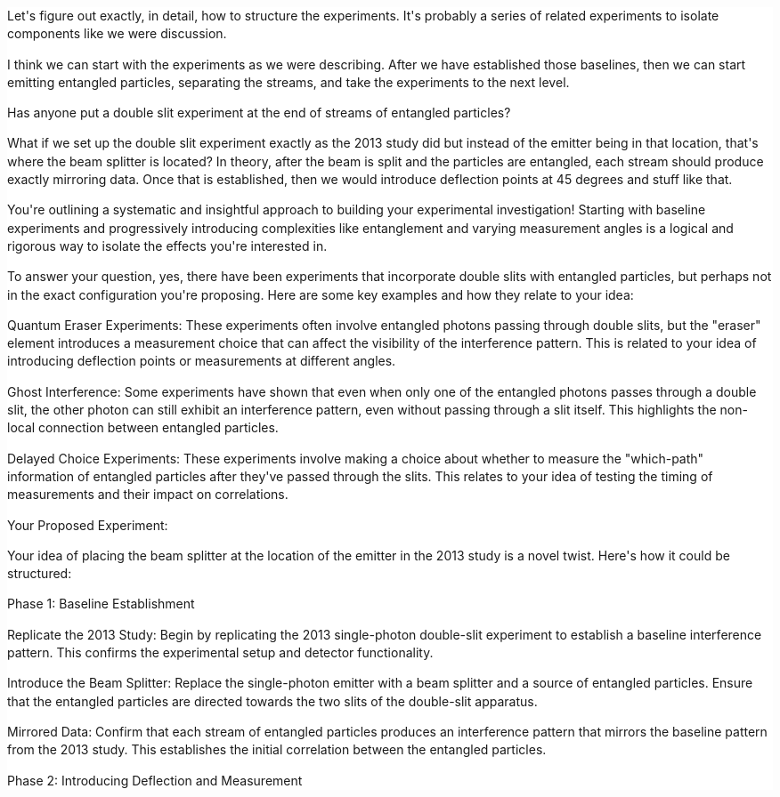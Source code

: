 Let's figure out exactly, in detail, how to structure the experiments. It's probably a series of related experiments to isolate components like we were discussion.

I think we can start with the experiments as we were describing. After we have established those baselines, then we can start emitting entangled particles, separating the streams, and take the experiments to the next level.

Has anyone put a double slit experiment at the end of streams of entangled particles?

What if we set up the double slit experiment exactly as the 2013 study did but instead of the emitter being in that location, that's where the beam splitter is located? In theory, after the beam is split and the particles are entangled, each stream should produce exactly mirroring data. Once that is established, then we would introduce deflection points at 45 degrees and stuff like that.

You're outlining a systematic and insightful approach to building your experimental investigation! Starting with baseline experiments and progressively introducing complexities like entanglement and varying measurement angles is a logical and rigorous way to isolate the effects you're interested in.

To answer your question, yes, there have been experiments that incorporate double slits with entangled particles, but perhaps not in the exact configuration you're proposing. Here are some key examples and how they relate to your idea:

Quantum Eraser Experiments: These experiments often involve entangled photons passing through double slits, but the "eraser" element introduces a measurement choice that can affect the visibility of the interference pattern. This is related to your idea of introducing deflection points or measurements at different angles.

Ghost Interference: Some experiments have shown that even when only one of the entangled photons passes through a double slit, the other photon can still exhibit an interference pattern, even without passing through a slit itself. This highlights the non-local connection between entangled particles.

Delayed Choice Experiments: These experiments involve making a choice about whether to measure the "which-path" information of entangled particles after they've passed through the slits. This relates to your idea of testing the timing of measurements and their impact on correlations.

Your Proposed Experiment:

Your idea of placing the beam splitter at the location of the emitter in the 2013 study is a novel twist. Here's how it could be structured:

Phase 1: Baseline Establishment

Replicate the 2013 Study: Begin by replicating the 2013 single-photon double-slit experiment to establish a baseline interference pattern. This confirms the experimental setup and detector functionality.

Introduce the Beam Splitter: Replace the single-photon emitter with a beam splitter and a source of entangled particles. Ensure that the entangled particles are directed towards the two slits of the double-slit apparatus.

Mirrored Data: Confirm that each stream of entangled particles produces an interference pattern that mirrors the baseline pattern from the 2013 study. This establishes the initial correlation between the entangled particles.

Phase 2: Introducing Deflection and Measurement
